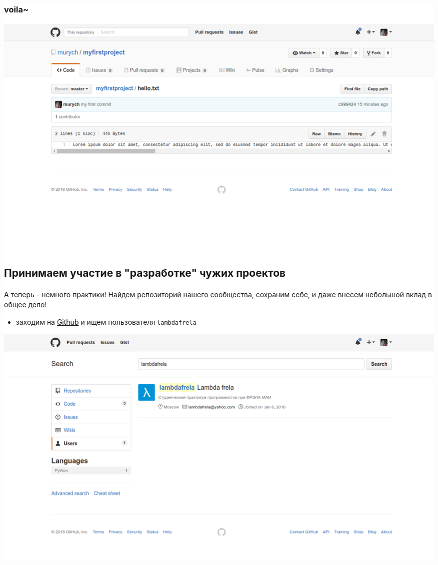 ### voila~

![](pics/12.png)

## Принимаем участие в "разработке" чужих проектов

А теперь - немного практики! Найдем репозиторий нашего сообщества, сохраним себе, и даже внесем небольшой вклад в общее
дело!

- заходим на [Github](https://github.com/) и ищем пользователя `lambdafrela`

![](pics/13.png)

